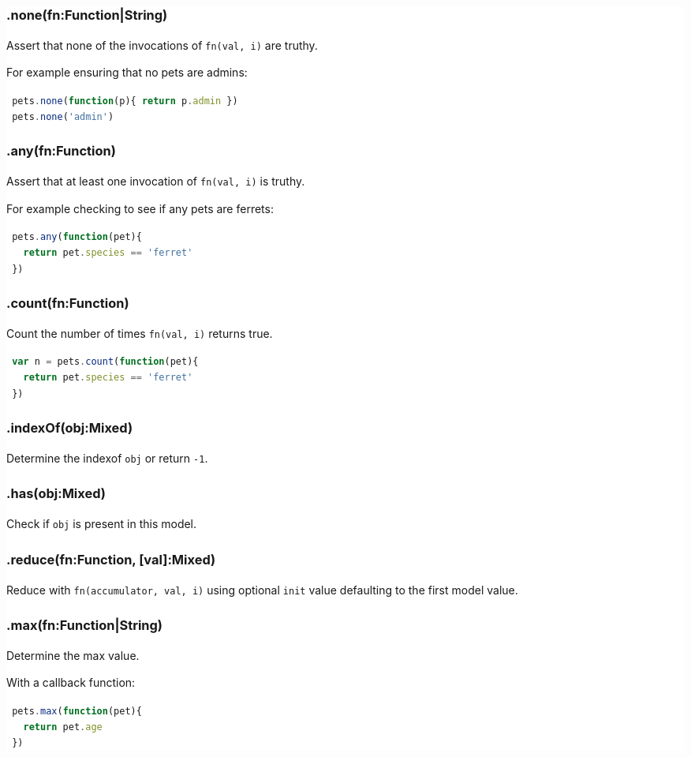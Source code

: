 ### .none(fn:Function|String)

  Assert that none of the invocations of `fn(val, i)` are truthy.

  For example ensuring that no pets are admins:

```js
 pets.none(function(p){ return p.admin })
 pets.none('admin')
```

### .any(fn:Function)

  Assert that at least one invocation of `fn(val, i)` is truthy.

  For example checking to see if any pets are ferrets:

```js
 pets.any(function(pet){
   return pet.species == 'ferret'
 })
```

### .count(fn:Function)

  Count the number of times `fn(val, i)` returns true.

```js
 var n = pets.count(function(pet){
   return pet.species == 'ferret'
 })
```

### .indexOf(obj:Mixed)

  Determine the indexof `obj` or return `-1`.

### .has(obj:Mixed)

  Check if `obj` is present in this model.

### .reduce(fn:Function, [val]:Mixed)

  Reduce with `fn(accumulator, val, i)` using
  optional `init` value defaulting to the first
  model value.

### .max(fn:Function|String)

  Determine the max value.

  With a callback function:

```js
 pets.max(function(pet){
   return pet.age
 })
```
